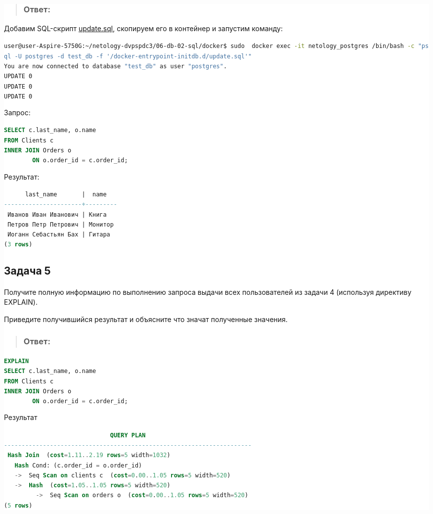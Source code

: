 >### Ответ:

Добавим SQL-скрипт [update.sql](docker/sql/update.sql), скопируем его в контейнер и запустим команду:

```bash
user@user-Aspire-5750G:~/netology-dvpspdc3/06-db-02-sql/docker$ sudo  docker exec -it netology_postgres /bin/bash -c "psql -U postgres -d test_db -f '/docker-entrypoint-initdb.d/update.sql'"
You are now connected to database "test_db" as user "postgres".
UPDATE 0
UPDATE 0
UPDATE 0
```

Запрос:

```sql
SELECT c.last_name, o.name
FROM Clients c
INNER JOIN Orders o
        ON o.order_id = c.order_id;
```

Результат:

```sql
      last_name       |  name
----------------------+---------
 Иванов Иван Иванович | Книга
 Петров Петр Петрович | Монитор
 Иоганн Себастьян Бах | Гитара
(3 rows)
```


## Задача 5

Получите полную информацию по выполнению запроса выдачи всех пользователей из задачи 4 
(используя директиву EXPLAIN).

Приведите получившийся результат и объясните что значат полученные значения.

>### Ответ:

```sql
EXPLAIN 
SELECT c.last_name, o.name
FROM Clients c
INNER JOIN Orders o
        ON o.order_id = c.order_id;
```

Результат

```sql
                              QUERY PLAN
----------------------------------------------------------------------
 Hash Join  (cost=1.11..2.19 rows=5 width=1032)
   Hash Cond: (c.order_id = o.order_id)
   ->  Seq Scan on clients c  (cost=0.00..1.05 rows=5 width=520)
   ->  Hash  (cost=1.05..1.05 rows=5 width=520)
         ->  Seq Scan on orders o  (cost=0.00..1.05 rows=5 width=520)
(5 rows)
```

